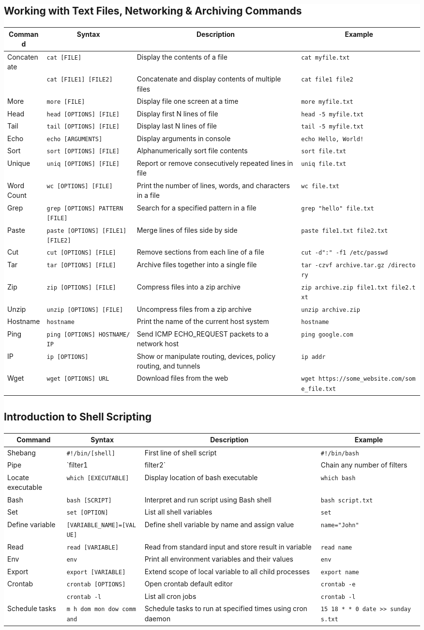 ## Working with Text Files, Networking & Archiving Commands

| Command               | Syntax                          | Description                                | Example                                   |
|-----------------------|----------------------------------|--------------------------------------------|-------------------------------------------|
| Concatenate           | `cat [FILE]`                   | Display the contents of a file             | `cat myfile.txt`                          |
|                       | `cat [FILE1] [FILE2]`          | Concatenate and display contents of multiple files | `cat file1 file2`                   |
| More                  | `more [FILE]`                  | Display file one screen at a time          | `more myfile.txt`                         |
| Head                  | `head [OPTIONS] [FILE]`        | Display first N lines of file              | `head -5 myfile.txt`                      |
| Tail                  | `tail [OPTIONS] [FILE]`        | Display last N lines of file               | `tail -5 myfile.txt`                      |
| Echo                  | `echo [ARGUMENTS]`             | Display arguments in console               | `echo Hello, World!`                      |
| Sort                  | `sort [OPTIONS] [FILE]`        | Alphanumerically sort file contents        | `sort file.txt`                           |
| Unique                | `uniq [OPTIONS] [FILE]`        | Report or remove consecutively repeated lines in file | `uniq file.txt`                     |
| Word Count            | `wc [OPTIONS] [FILE]`          | Print the number of lines, words, and characters in a file | `wc file.txt`                     |
| Grep                  | `grep [OPTIONS] PATTERN [FILE]` | Search for a specified pattern in a file   | `grep "hello" file.txt`                   |
| Paste                 | `paste [OPTIONS] [FILE1] [FILE2]` | Merge lines of files side by side         | `paste file1.txt file2.txt`               |
| Cut                   | `cut [OPTIONS] [FILE]`         | Remove sections from each line of a file   | `cut -d":" -f1 /etc/passwd`               |
| Tar                   | `tar [OPTIONS] [FILE]`         | Archive files together into a single file  | `tar -czvf archive.tar.gz /directory`     |
| Zip                   | `zip [OPTIONS] [FILE]`         | Compress files into a zip archive          | `zip archive.zip file1.txt file2.txt`     |
| Unzip                 | `unzip [OPTIONS] [FILE]`       | Uncompress files from a zip archive        | `unzip archive.zip`                       |
| Hostname              | `hostname`                     | Print the name of the current host system  | `hostname`                                |
| Ping                  | `ping [OPTIONS] HOSTNAME/IP`   | Send ICMP ECHO_REQUEST packets to a network host | `ping google.com`                     |
| IP                    | `ip [OPTIONS]`                 | Show or manipulate routing, devices, policy routing, and tunnels | `ip addr`                           |
| Wget                  | `wget [OPTIONS] URL`           | Download files from the web                | `wget https://some_website.com/some_file.txt` |

## Introduction to Shell Scripting

| Command               | Syntax                          | Description                                | Example                                   |
|-----------------------|----------------------------------|--------------------------------------------|-------------------------------------------|
| Shebang               | `#!/bin/[shell]`               | First line of shell script                 | `#!/bin/bash`                             |
| Pipe                  | `filter1 | filter2`            | Chain any number of filters                | `ls | sort -r`                            |
| Locate executable     | `which [EXECUTABLE]`           | Display location of bash executable        | `which bash`                              |
| Bash                  | `bash [SCRIPT]`                | Interpret and run script using Bash shell  | `bash script.txt`                         |
| Set                   | `set [OPTION]`                 | List all shell variables                   | `set`                                     |
| Define variable       | `[VARIABLE_NAME]=[VALUE]`      | Define shell variable by name and assign value | `name="John"`                        |
| Read                  | `read [VARIABLE]`              | Read from standard input and store result in variable | `read name`                        |
| Env                   | `env`                          | Print all environment variables and their values | `env`                                |
| Export                | `export [VARIABLE]`            | Extend scope of local variable to all child processes | `export name`                      |
| Crontab               | `crontab [OPTIONS]`            | Open crontab default editor                | `crontab -e`                             |
|                       | `crontab -l`                   | List all cron jobs                         | `crontab -l`                             |
| Schedule tasks        | `m h dom mon dow command`      | Schedule tasks to run at specified times using cron daemon | `15 18 * * 0 date >> sundays.txt` |